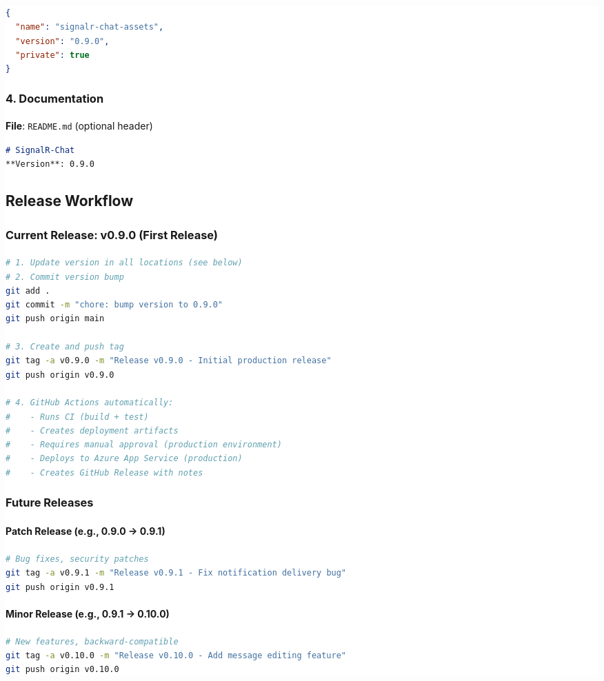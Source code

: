```json
{
  "name": "signalr-chat-assets",
  "version": "0.9.0",
  "private": true
}
```

### 4. Documentation
**File**: `README.md` (optional header)

```markdown
# SignalR-Chat
**Version**: 0.9.0
```

## Release Workflow

### Current Release: v0.9.0 (First Release)

```bash
# 1. Update version in all locations (see below)
# 2. Commit version bump
git add .
git commit -m "chore: bump version to 0.9.0"
git push origin main

# 3. Create and push tag
git tag -a v0.9.0 -m "Release v0.9.0 - Initial production release"
git push origin v0.9.0

# 4. GitHub Actions automatically:
#    - Runs CI (build + test)
#    - Creates deployment artifacts
#    - Requires manual approval (production environment)
#    - Deploys to Azure App Service (production)
#    - Creates GitHub Release with notes
```

### Future Releases

#### Patch Release (e.g., 0.9.0 → 0.9.1)
```bash
# Bug fixes, security patches
git tag -a v0.9.1 -m "Release v0.9.1 - Fix notification delivery bug"
git push origin v0.9.1
```

#### Minor Release (e.g., 0.9.1 → 0.10.0)
```bash
# New features, backward-compatible
git tag -a v0.10.0 -m "Release v0.10.0 - Add message editing feature"
git push origin v0.10.0
```
